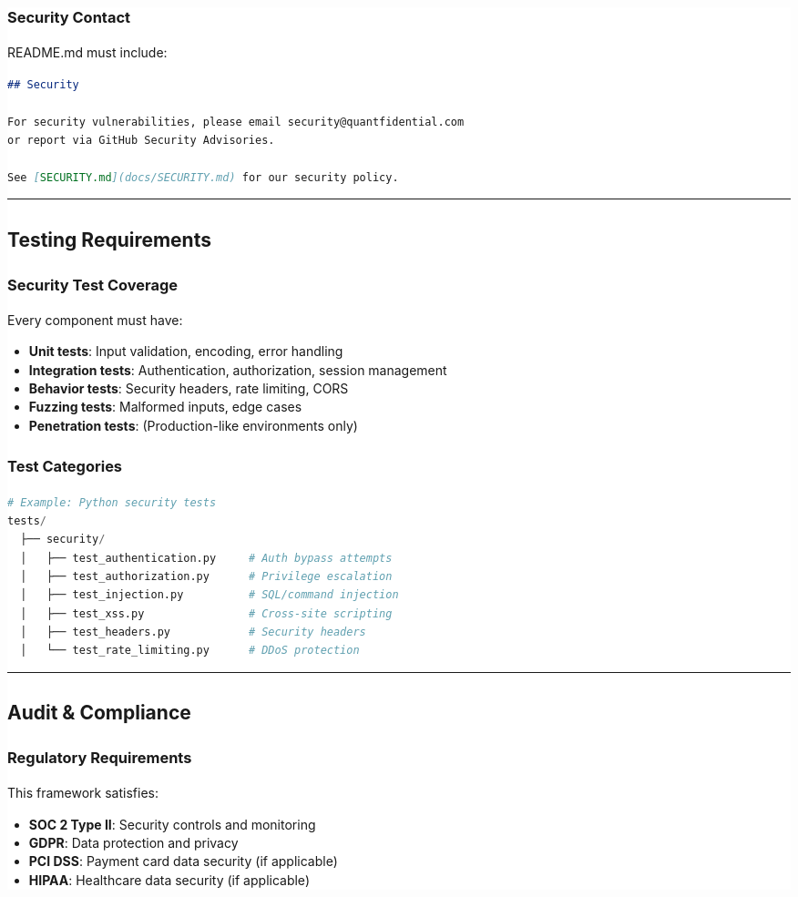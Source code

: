 ### Security Contact

README.md must include:

```markdown
## Security

For security vulnerabilities, please email security@quantfidential.com
or report via GitHub Security Advisories.

See [SECURITY.md](docs/SECURITY.md) for our security policy.
```

---

## Testing Requirements

### Security Test Coverage

Every component must have:
- **Unit tests**: Input validation, encoding, error handling
- **Integration tests**: Authentication, authorization, session management
- **Behavior tests**: Security headers, rate limiting, CORS
- **Fuzzing tests**: Malformed inputs, edge cases
- **Penetration tests**: (Production-like environments only)

### Test Categories

```python
# Example: Python security tests
tests/
  ├── security/
  │   ├── test_authentication.py     # Auth bypass attempts
  │   ├── test_authorization.py      # Privilege escalation
  │   ├── test_injection.py          # SQL/command injection
  │   ├── test_xss.py                # Cross-site scripting
  │   ├── test_headers.py            # Security headers
  │   └── test_rate_limiting.py      # DDoS protection
```

---

## Audit & Compliance

### Regulatory Requirements

This framework satisfies:
- **SOC 2 Type II**: Security controls and monitoring
- **GDPR**: Data protection and privacy
- **PCI DSS**: Payment card data security (if applicable)
- **HIPAA**: Healthcare data security (if applicable)
